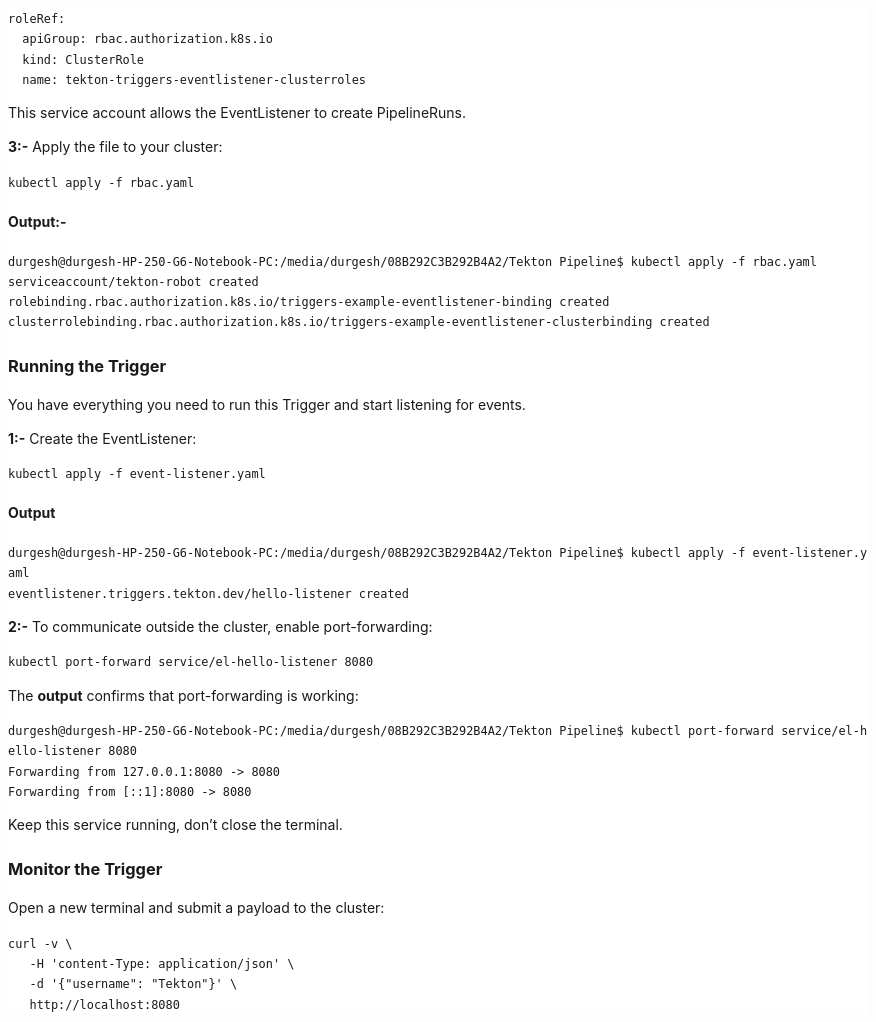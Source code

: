 ```
roleRef:
  apiGroup: rbac.authorization.k8s.io
  kind: ClusterRole
  name: tekton-triggers-eventlistener-clusterroles
```  

This service account allows the EventListener to create PipelineRuns.

**3:-** Apply the file to your cluster: 

```   
kubectl apply -f rbac.yaml                              
```

#### Output:- 
```
durgesh@durgesh-HP-250-G6-Notebook-PC:/media/durgesh/08B292C3B292B4A2/Tekton Pipeline$ kubectl apply -f rbac.yaml
serviceaccount/tekton-robot created
rolebinding.rbac.authorization.k8s.io/triggers-example-eventlistener-binding created
clusterrolebinding.rbac.authorization.k8s.io/triggers-example-eventlistener-clusterbinding created
```

### Running the Trigger
You have everything you need to run this Trigger and start listening for events.

**1:-** Create the EventListener:
```
kubectl apply -f event-listener.yaml
```     
#### Output   
```
durgesh@durgesh-HP-250-G6-Notebook-PC:/media/durgesh/08B292C3B292B4A2/Tekton Pipeline$ kubectl apply -f event-listener.yaml
eventlistener.triggers.tekton.dev/hello-listener created
```

**2:-** To communicate outside the cluster, enable port-forwarding:
```
kubectl port-forward service/el-hello-listener 8080
```     
The **output** confirms that port-forwarding is working:
```
durgesh@durgesh-HP-250-G6-Notebook-PC:/media/durgesh/08B292C3B292B4A2/Tekton Pipeline$ kubectl port-forward service/el-hello-listener 8080
Forwarding from 127.0.0.1:8080 -> 8080
Forwarding from [::1]:8080 -> 8080
```

 Keep this service running, don’t close the terminal.

### Monitor the  Trigger
Open a new terminal and submit a payload to the cluster:
```
curl -v \
   -H 'content-Type: application/json' \
   -d '{"username": "Tekton"}' \
   http://localhost:8080
```   
